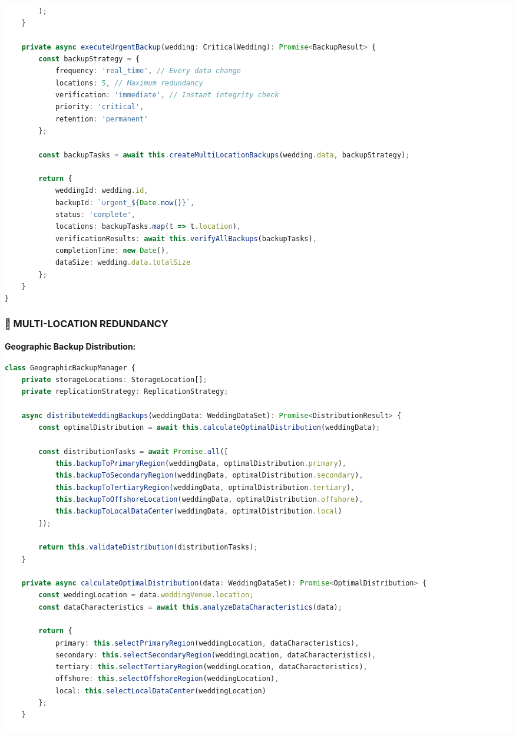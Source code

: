 ```typescript
        );
    }
    
    private async executeUrgentBackup(wedding: CriticalWedding): Promise<BackupResult> {
        const backupStrategy = {
            frequency: 'real_time', // Every data change
            locations: 5, // Maximum redundancy
            verification: 'immediate', // Instant integrity check
            priority: 'critical',
            retention: 'permanent'
        };
        
        const backupTasks = await this.createMultiLocationBackups(wedding.data, backupStrategy);
        
        return {
            weddingId: wedding.id,
            backupId: `urgent_${Date.now()}`,
            status: 'complete',
            locations: backupTasks.map(t => t.location),
            verificationResults: await this.verifyAllBackups(backupTasks),
            completionTime: new Date(),
            dataSize: wedding.data.totalSize
        };
    }
}
```

### 🔄 MULTI-LOCATION REDUNDANCY

**Geographic Backup Distribution:**
```typescript
class GeographicBackupManager {
    private storageLocations: StorageLocation[];
    private replicationStrategy: ReplicationStrategy;
    
    async distributeWeddingBackups(weddingData: WeddingDataSet): Promise<DistributionResult> {
        const optimalDistribution = await this.calculateOptimalDistribution(weddingData);
        
        const distributionTasks = await Promise.all([
            this.backupToPrimaryRegion(weddingData, optimalDistribution.primary),
            this.backupToSecondaryRegion(weddingData, optimalDistribution.secondary),
            this.backupToTertiaryRegion(weddingData, optimalDistribution.tertiary),
            this.backupToOffshoreLocation(weddingData, optimalDistribution.offshore),
            this.backupToLocalDataCenter(weddingData, optimalDistribution.local)
        ]);
        
        return this.validateDistribution(distributionTasks);
    }
    
    private async calculateOptimalDistribution(data: WeddingDataSet): Promise<OptimalDistribution> {
        const weddingLocation = data.weddingVenue.location;
        const dataCharacteristics = await this.analyzeDataCharacteristics(data);
        
        return {
            primary: this.selectPrimaryRegion(weddingLocation, dataCharacteristics),
            secondary: this.selectSecondaryRegion(weddingLocation, dataCharacteristics),
            tertiary: this.selectTertiaryRegion(weddingLocation, dataCharacteristics),
            offshore: this.selectOffshoreRegion(weddingLocation),
            local: this.selectLocalDataCenter(weddingLocation)
        };
    }
    
```